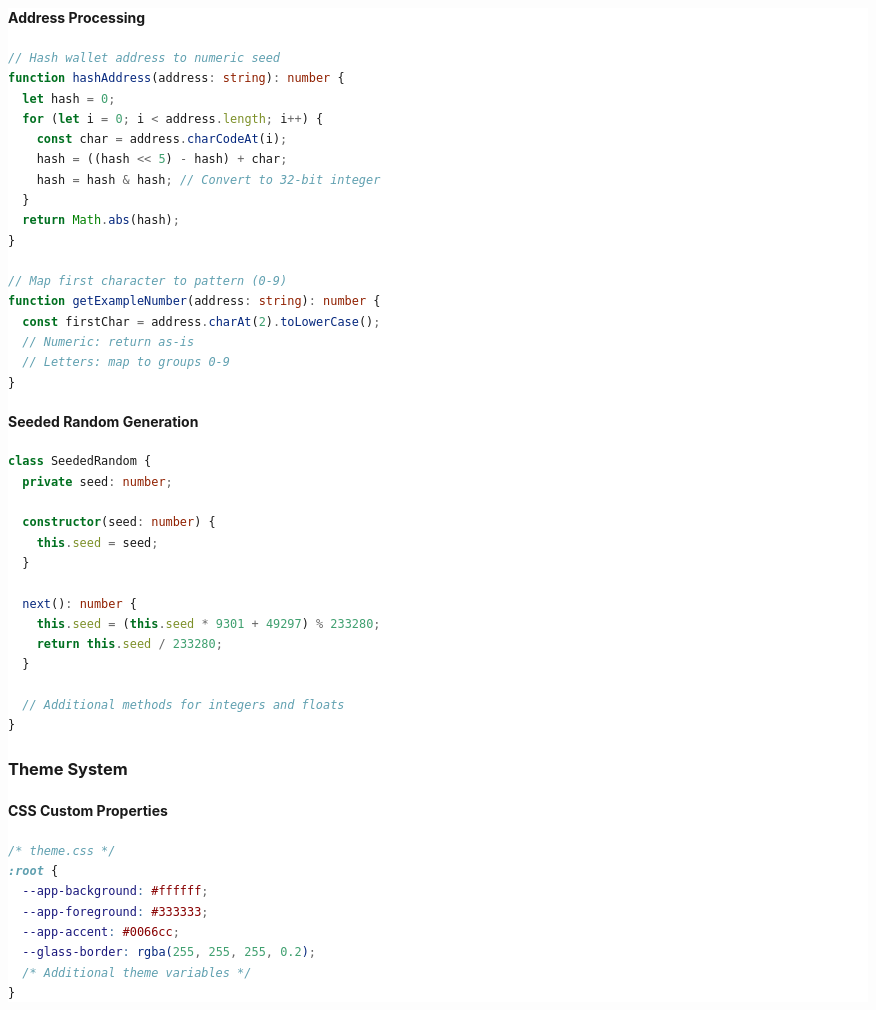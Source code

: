 #### Address Processing
```typescript
// Hash wallet address to numeric seed
function hashAddress(address: string): number {
  let hash = 0;
  for (let i = 0; i < address.length; i++) {
    const char = address.charCodeAt(i);
    hash = ((hash << 5) - hash) + char;
    hash = hash & hash; // Convert to 32-bit integer
  }
  return Math.abs(hash);
}

// Map first character to pattern (0-9)
function getExampleNumber(address: string): number {
  const firstChar = address.charAt(2).toLowerCase();
  // Numeric: return as-is
  // Letters: map to groups 0-9
}
```

#### Seeded Random Generation
```typescript
class SeededRandom {
  private seed: number;
  
  constructor(seed: number) {
    this.seed = seed;
  }
  
  next(): number {
    this.seed = (this.seed * 9301 + 49297) % 233280;
    return this.seed / 233280;
  }
  
  // Additional methods for integers and floats
}
```

### Theme System

#### CSS Custom Properties
```css
/* theme.css */
:root {
  --app-background: #ffffff;
  --app-foreground: #333333;
  --app-accent: #0066cc;
  --glass-border: rgba(255, 255, 255, 0.2);
  /* Additional theme variables */
}
```
